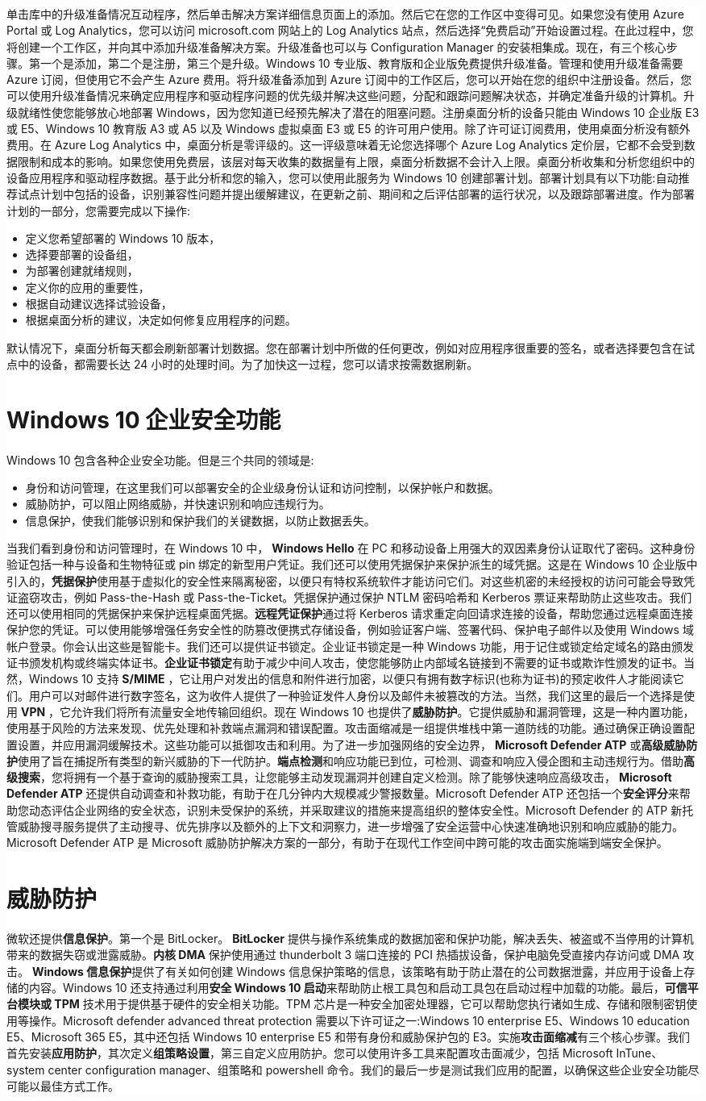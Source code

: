 单击库中的升级准备情况互动程序，然后单击解决方案详细信息页面上的添加。然后它在您的工作区中变得可见。如果您没有使用 Azure Portal 或 Log Analytics，您可以访问 microsoft.com 网站上的 Log Analytics 站点，然后选择“免费启动”开始设置过程。在此过程中，您将创建一个工作区，并向其中添加升级准备解决方案。升级准备也可以与 Configuration Manager 的安装相集成。现在，有三个核心步骤。第一个是添加，第二个是注册，第三个是升级。Windows 10 专业版、教育版和企业版免费提供升级准备。管理和使用升级准备需要 Azure 订阅，但使用它不会产生 Azure 费用。将升级准备添加到 Azure 订阅中的工作区后，您可以开始在您的组织中注册设备。然后，您可以使用升级准备情况来确定应用程序和驱动程序问题的优先级并解决这些问题，分配和跟踪问题解决状态，并确定准备升级的计算机。升级就绪性使您能够放心地部署 Windows，因为您知道已经预先解决了潜在的阻塞问题。注册桌面分析的设备只能由 Windows 10 企业版 E3 或 E5、Windows 10 教育版 A3 或 A5 以及 Windows 虚拟桌面 E3 或 E5 的许可用户使用。除了许可证订阅费用，使用桌面分析没有额外费用。在 Azure Log Analytics 中，桌面分析是零评级的。这一评级意味着无论您选择哪个 Azure Log Analytics 定价层，它都不会受到数据限制和成本的影响。如果您使用免费层，该层对每天收集的数据量有上限，桌面分析数据不会计入上限。桌面分析收集和分析您组织中的设备应用程序和驱动程序数据。基于此分析和您的输入，您可以使用此服务为 Windows 10 创建部署计划。部署计划具有以下功能:自动推荐试点计划中包括的设备，识别兼容性问题并提出缓解建议，在更新之前、期间和之后评估部署的运行状况，以及跟踪部署进度。作为部署计划的一部分，您需要完成以下操作:

*   定义您希望部署的 Windows 10 版本，
*   选择要部署的设备组，
*   为部署创建就绪规则，
*   定义你的应用的重要性，
*   根据自动建议选择试验设备，
*   根据桌面分析的建议，决定如何修复应用程序的问题。

默认情况下，桌面分析每天都会刷新部署计划数据。您在部署计划中所做的任何更改，例如对应用程序很重要的签名，或者选择要包含在试点中的设备，都需要长达 24 小时的处理时间。为了加快这一过程，您可以请求按需数据刷新。

# Windows 10 企业安全功能

Windows 10 包含各种企业安全功能。但是三个共同的领域是:

*   身份和访问管理，在这里我们可以部署安全的企业级身份认证和访问控制，以保护帐户和数据。
*   威胁防护，可以阻止网络威胁，并快速识别和响应违规行为。
*   信息保护，使我们能够识别和保护我们的关键数据，以防止数据丢失。

当我们看到身份和访问管理时，在 Windows 10 中， **Windows Hello** 在 PC 和移动设备上用强大的双因素身份认证取代了密码。这种身份验证包括一种与设备和生物特征或 pin 绑定的新型用户凭证。我们还可以使用凭据保护来保护派生的域凭据。这是在 Windows 10 企业版中引入的，**凭据保护**使用基于虚拟化的安全性来隔离秘密，以便只有特权系统软件才能访问它们。对这些机密的未经授权的访问可能会导致凭证盗窃攻击，例如 Pass-the-Hash 或 Pass-the-Ticket。凭据保护通过保护 NTLM 密码哈希和 Kerberos 票证来帮助防止这些攻击。我们还可以使用相同的凭据保护来保护远程桌面凭据。**远程凭证保护**通过将 Kerberos 请求重定向回请求连接的设备，帮助您通过远程桌面连接保护您的凭证。可以使用能够增强任务安全性的防篡改便携式存储设备，例如验证客户端、签署代码、保护电子邮件以及使用 Windows 域帐户登录。你会认出这些是智能卡。我们还可以提供证书锁定。企业证书锁定是一种 Windows 功能，用于记住或锁定给定域名的路由颁发证书颁发机构或终端实体证书。**企业证书锁定**有助于减少中间人攻击，使您能够防止内部域名链接到不需要的证书或欺诈性颁发的证书。当然，Windows 10 支持 **S/MIME** ，它让用户对发出的信息和附件进行加密，以便只有拥有数字标识(也称为证书)的预定收件人才能阅读它们。用户可以对邮件进行数字签名，这为收件人提供了一种验证发件人身份以及邮件未被篡改的方法。当然，我们这里的最后一个选择是使用 **VPN** ，它允许我们将所有流量安全地传输回组织。现在 Windows 10 也提供了**威胁防护**。它提供威胁和漏洞管理，这是一种内置功能，使用基于风险的方法来发现、优先处理和补救端点漏洞和错误配置。攻击面缩减是一组提供堆栈中第一道防线的功能。通过确保正确设置配置设置，并应用漏洞缓解技术。这些功能可以抵御攻击和利用。为了进一步加强网络的安全边界， **Microsoft Defender ATP** 或**高级威胁防护**使用了旨在捕捉所有类型的新兴威胁的下一代防护。**端点检测**和响应功能已到位，可检测、调查和响应入侵企图和主动违规行为。借助**高级搜索**，您将拥有一个基于查询的威胁搜索工具，让您能够主动发现漏洞并创建自定义检测。除了能够快速响应高级攻击， **Microsoft Defender ATP** 还提供自动调查和补救功能，有助于在几分钟内大规模减少警报数量。Microsoft Defender ATP 还包括一个**安全评分**来帮助您动态评估企业网络的安全状态，识别未受保护的系统，并采取建议的措施来提高组织的整体安全性。Microsoft Defender 的 ATP 新托管威胁搜寻服务提供了主动搜寻、优先排序以及额外的上下文和洞察力，进一步增强了安全运营中心快速准确地识别和响应威胁的能力。Microsoft Defender ATP 是 Microsoft 威胁防护解决方案的一部分，有助于在现代工作空间中跨可能的攻击面实施端到端安全保护。

# 威胁防护

微软还提供**信息保护**。第一个是 BitLocker。 **BitLocker** 提供与操作系统集成的数据加密和保护功能，解决丢失、被盗或不当停用的计算机带来的数据失窃或泄露威胁。**内核 DMA** 保护使用通过 thunderbolt 3 端口连接的 PCI 热插拔设备，保护电脑免受直接内存访问或 DMA 攻击。 **Windows 信息保护**提供了有关如何创建 Windows 信息保护策略的信息，该策略有助于防止潜在的公司数据泄露，并应用于设备上存储的内容。Windows 10 还支持通过利用**安全 Windows 10 启动**来帮助防止根工具包和启动工具包在启动过程中加载的功能。最后，**可信平台模块或 TPM** 技术用于提供基于硬件的安全相关功能。TPM 芯片是一种安全加密处理器，它可以帮助您执行诸如生成、存储和限制密钥使用等操作。Microsoft defender advanced threat protection 需要以下许可证之一:Windows 10 enterprise E5、Windows 10 education E5、Microsoft 365 E5，其中还包括 Windows 10 enterprise E5 和带有身份和威胁保护包的 E3。实施**攻击面缩减**有三个核心步骤。我们首先安装**应用防护**，其次定义**组策略设置**，第三自定义应用防护。您可以使用许多工具来配置攻击面减少，包括 Microsoft InTune、system center configuration manager、组策略和 powershell 命令。我们的最后一步是测试我们应用的配置，以确保这些企业安全功能尽可能以最佳方式工作。
